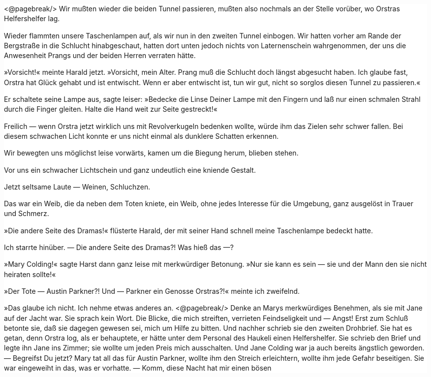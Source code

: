 <@pagebreak/>
Wir mußten wieder die beiden Tunnel passieren, mußten
also nochmals an der Stelle vorüber, wo Orstras
Helfershelfer lag.

Wieder flammten unsere Taschenlampen auf, als wir
nun in den zweiten Tunnel einbogen. Wir hatten vorher
am Rande der Bergstraße in die Schlucht hinabgeschaut,
hatten dort unten jedoch nichts von Laternenschein wahrgenommen,
der uns die Anwesenheit Prangs und der beiden
Herren verraten hätte.

»Vorsicht!« meinte Harald jetzt. »Vorsicht, mein Alter.
Prang muß die Schlucht doch längst abgesucht haben.
Ich glaube fast, Orstra hat Glück gehabt und ist entwischt.
Wenn er aber entwischt ist, tun wir gut, nicht so sorglos
diesen Tunnel zu passieren.«

Er schaltete seine Lampe aus, sagte leiser: »Bedecke
die Linse Deiner Lampe mit den Fingern und laß nur einen
schmalen Strahl durch die Finger gleiten. Halte die
Hand weit zur Seite gestreckt!«

Freilich — wenn Orstra jetzt wirklich uns mit Revolverkugeln
bedenken wollte, würde ihm das Zielen sehr
schwer fallen. Bei diesem schwachen Licht konnte er uns
nicht einmal als dunklere Schatten erkennen.

Wir bewegten uns möglichst leise vorwärts, kamen um
die Biegung herum, blieben stehen.

Vor uns ein schwacher Lichtschein und ganz undeutlich
eine kniende Gestalt.

Jetzt seltsame Laute — Weinen, Schluchzen.

Das war ein Weib, die da neben dem Toten kniete,
ein Weib, ohne jedes Interesse für die Umgebung, ganz
ausgelöst in Trauer und Schmerz.

»Die andere Seite des Dramas!« flüsterte Harald, der
mit seiner Hand schnell meine Taschenlampe bedeckt hatte.

Ich starrte hinüber. — Die andere Seite des Dramas?!
Was hieß das —?

»Mary Colding!« sagte Harst dann ganz leise mit merkwürdiger
Betonung. »Nur sie kann es sein — sie und der
Mann den sie nicht heiraten sollte!«

»Der Tote — Austin Parkner?! Und — Parkner ein
Genosse Orstras?!« meinte ich zweifelnd.

»Das glaube ich nicht. Ich nehme etwas anderes an.
<@pagebreak/>
Denke an Marys merkwürdiges Benehmen, als sie mit
Jane auf der Jacht war. Sie sprach kein Wort. Die
Blicke, die mich streiften, verrieten Feindseligkeit und —
Angst! Erst zum Schluß betonte sie, daß sie dagegen gewesen
sei, mich um Hilfe zu bitten. Und nachher schrieb sie
den zweiten Drohbrief. Sie hat es getan, denn Orstra log,
als er behauptete, er hätte unter dem Personal des Haukeli
einen Helfershelfer. Sie schrieb den Brief und legte
ihn Jane ins Zimmer; sie wollte um jeden Preis mich ausschalten.
Und Jane Colding war ja auch bereits ängstlich
geworden. — Begreifst Du jetzt? Mary tat all das für
Austin Parkner, wollte ihm den Streich erleichtern, wollte
ihm jede Gefahr beseitigen. Sie war eingeweiht in das,
was er vorhatte. — Komm, diese Nacht hat mir einen bösen